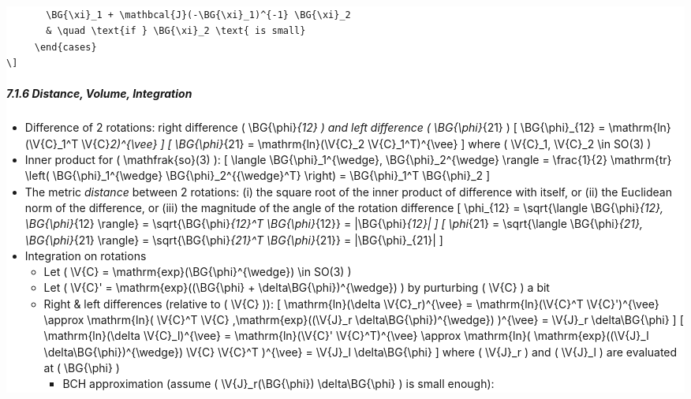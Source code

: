            \BG{\xi}_1 + \mathbcal{J}(-\BG{\xi}_1)^{-1} \BG{\xi}_2
           & \quad \text{if } \BG{\xi}_2 \text{ is small}
         \end{cases}
    \]
  
##### 7.1.6 Distance, Volume, Integration
- Difference of 2 rotations: right difference \( \BG{\phi}_{12} \) 
  and left difference \( \BG{\phi}_{21} \)
  \[
     \BG{\phi}_{12} = \mathrm{ln}(\V{C}_1^T \V{C}_2)^{\vee}
  \]
  \[
     \BG{\phi}_{21} = \mathrm{ln}(\V{C}_2 \V{C}_1^T)^{\vee}
  \]
  where \( \V{C}_1, \V{C}_2 \in SO(3) \)
- Inner product for \( \mathfrak{so}(3) \):
  \[
     \langle \BG{\phi}_1^{\wedge}, \BG{\phi}_2^{\wedge} \rangle
     = \frac{1}{2} \mathrm{tr} 
       \left( \BG{\phi}_1^{\wedge} \BG{\phi}_2^{{\wedge}^T} \right)
     = \BG{\phi}_1^T \BG{\phi}_2
  \]
- The metric *distance* between 2 rotations: (i) the square root of the
  inner product of difference with itself, or (ii) the Euclidean norm of 
  the difference, or (iii) the magnitude of the angle of the rotation
  difference
  \[
     \phi_{12} 
     = \sqrt{\langle \BG{\phi}_{12}, \BG{\phi}_{12} \rangle}
     = \sqrt{\BG{\phi}_{12}^T \BG{\phi}_{12}}
     = |\BG{\phi}_{12}|
  \]
  \[
     \phi_{21} 
     = \sqrt{\langle \BG{\phi}_{21}, \BG{\phi}_{21} \rangle}
     = \sqrt{\BG{\phi}_{21}^T \BG{\phi}_{21}}
     = |\BG{\phi}_{21}|
  \]
- Integration on rotations
  - Let \( \V{C} = \mathrm{exp}(\BG{\phi}^{\wedge}) \in SO(3) \)
  - Let \( \V{C}' = \mathrm{exp}((\BG{\phi} + \delta\BG{\phi})^{\wedge}) \) 
    by purturbing \( \V{C} \) a bit
  - Right & left differences (relative to \( \V{C} \)):
    \[
       \mathrm{ln}(\delta \V{C}_r)^{\vee}
       = \mathrm{ln}(\V{C}^T \V{C}')^{\vee}
       \approx \mathrm{ln}(
         \V{C}^T \V{C}
         \,\mathrm{exp}((\V{J}_r \delta\BG{\phi})^{\wedge})
       )^{\vee}
       = \V{J}_r \delta\BG{\phi}
    \]
    \[
       \mathrm{ln}(\delta \V{C}_l)^{\vee}
       = \mathrm{ln}(\V{C}' \V{C}^T)^{\vee}
       \approx \mathrm{ln}(
         \mathrm{exp}((\V{J}_l \delta\BG{\phi})^{\wedge})
         \V{C} \V{C}^T
       )^{\vee}
       = \V{J}_l \delta\BG{\phi}
    \]
    where \( \V{J}_r \) and \( \V{J}_l \) are evaluated at \( \BG{\phi} \)
    - BCH approximation (assume \( \V{J}_r(\BG{\phi}) \delta\BG{\phi} \) 
      is small enough):